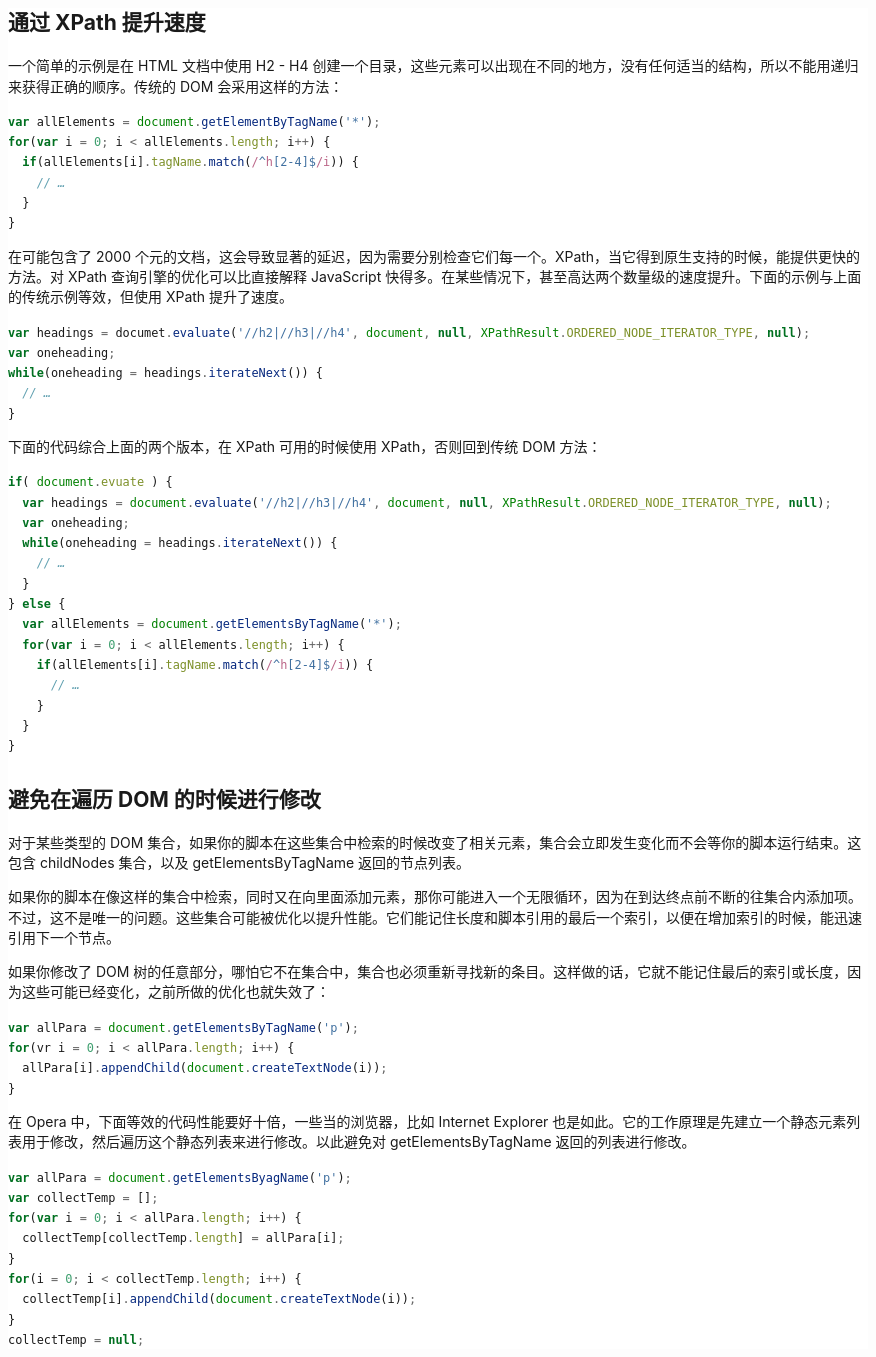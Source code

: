 通过 XPath 提升速度
-
一个简单的示例是在 HTML 文档中使用 H2 - H4 创建一个目录，这些元素可以出现在不同的地方，没有任何适当的结构，所以不能用递归来获得正确的顺序。传统的 DOM 会采用这样的方法：
```js
var allElements = document.getElementByTagName('*');
for(var i = 0; i < allElements.length; i++) {  
  if(allElements[i].tagName.match(/^h[2-4]$/i)) {
    // …
  }
}
```
在可能包含了 2000 个元的文档，这会导致显著的延迟，因为需要分别检查它们每一个。XPath，当它得到原生支持的时候，能提供更快的方法。对 XPath 查询引擎的优化可以比直接解释 JavaScript 快得多。在某些情况下，甚至高达两个数量级的速度提升。下面的示例与上面的传统示例等效，但使用 XPath 提升了速度。
```js
var headings = documet.evaluate('//h2|//h3|//h4', document, null, XPathResult.ORDERED_NODE_ITERATOR_TYPE, null);
var oneheading;
while(oneheading = headings.iterateNext()) {
  // …
}
```
下面的代码综合上面的两个版本，在 XPath 可用的时候使用 XPath，否则回到传统 DOM 方法：
```js
if( document.evuate ) {
  var headings = document.evaluate('//h2|//h3|//h4', document, null, XPathResult.ORDERED_NODE_ITERATOR_TYPE, null);
  var oneheading;  
  while(oneheading = headings.iterateNext()) {
    // …
  }
} else {
  var allElements = document.getElementsByTagName('*');  
  for(var i = 0; i < allElements.length; i++) {    
    if(allElements[i].tagName.match(/^h[2-4]$/i)) {
      // …
    }
  }
}
```
避免在遍历 DOM 的时候进行修改
-
对于某些类型的 DOM 集合，如果你的脚本在这些集合中检索的时候改变了相关元素，集合会立即发生变化而不会等你的脚本运行结束。这包含 childNodes 集合，以及 getElementsByTagName 返回的节点列表。

如果你的脚本在像这样的集合中检索，同时又在向里面添加元素，那你可能进入一个无限循环，因为在到达终点前不断的往集合内添加项。不过，这不是唯一的问题。这些集合可能被优化以提升性能。它们能记住长度和脚本引用的最后一个索引，以便在增加索引的时候，能迅速引用下一个节点。

如果你修改了 DOM 树的任意部分，哪怕它不在集合中，集合也必须重新寻找新的条目。这样做的话，它就不能记住最后的索引或长度，因为这些可能已经变化，之前所做的优化也就失效了：
```js
var allPara = document.getElementsByTagName('p');
for(vr i = 0; i < allPara.length; i++) {
  allPara[i].appendChild(document.createTextNode(i));
}
```
在 Opera 中，下面等效的代码性能要好十倍，一些当的浏览器，比如 Internet Explorer 也是如此。它的工作原理是先建立一个静态元素列表用于修改，然后遍历这个静态列表来进行修改。以此避免对 getElementsByTagName 返回的列表进行修改。
```js
var allPara = document.getElementsByagName('p');
var collectTemp = [];
for(var i = 0; i < allPara.length; i++) {
  collectTemp[collectTemp.length] = allPara[i];
}
for(i = 0; i < collectTemp.length; i++) {
  collectTemp[i].appendChild(document.createTextNode(i));
}
collectTemp = null;
```